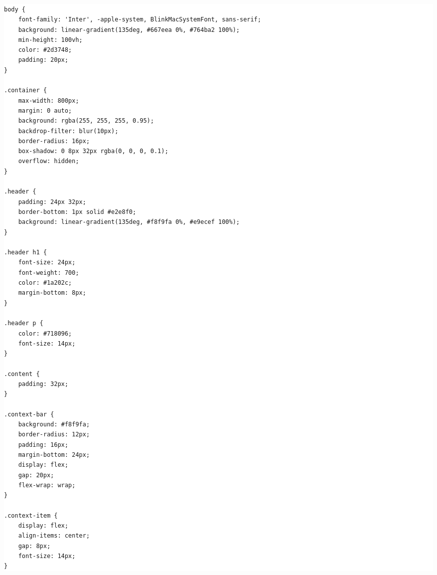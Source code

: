     body {
        font-family: 'Inter', -apple-system, BlinkMacSystemFont, sans-serif;
        background: linear-gradient(135deg, #667eea 0%, #764ba2 100%);
        min-height: 100vh;
        color: #2d3748;
        padding: 20px;
    }
    
    .container {
        max-width: 800px;
        margin: 0 auto;
        background: rgba(255, 255, 255, 0.95);
        backdrop-filter: blur(10px);
        border-radius: 16px;
        box-shadow: 0 8px 32px rgba(0, 0, 0, 0.1);
        overflow: hidden;
    }
    
    .header {
        padding: 24px 32px;
        border-bottom: 1px solid #e2e8f0;
        background: linear-gradient(135deg, #f8f9fa 0%, #e9ecef 100%);
    }
    
    .header h1 {
        font-size: 24px;
        font-weight: 700;
        color: #1a202c;
        margin-bottom: 8px;
    }
    
    .header p {
        color: #718096;
        font-size: 14px;
    }
    
    .content {
        padding: 32px;
    }
    
    .context-bar {
        background: #f8f9fa;
        border-radius: 12px;
        padding: 16px;
        margin-bottom: 24px;
        display: flex;
        gap: 20px;
        flex-wrap: wrap;
    }
    
    .context-item {
        display: flex;
        align-items: center;
        gap: 8px;
        font-size: 14px;
    }
    